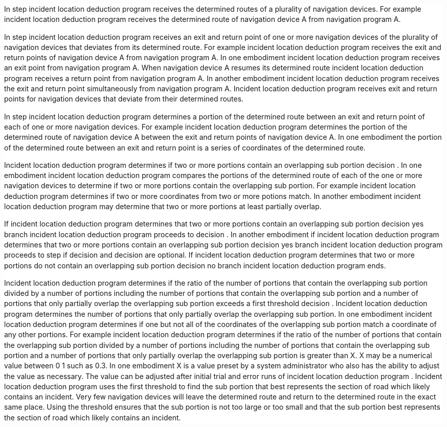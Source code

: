 In step incident location deduction program receives the determined routes of a plurality of navigation devices. For example incident location deduction program receives the determined route of navigation device A from navigation program A.

In step incident location deduction program receives an exit and return point of one or more navigation devices of the plurality of navigation devices that deviates from its determined route. For example incident location deduction program receives the exit and return points of navigation device A from navigation program A. In one embodiment incident location deduction program receives an exit point from navigation program A. When navigation device A resumes its determined route incident location deduction program receives a return point from navigation program A. In another embodiment incident location deduction program receives the exit and return point simultaneously from navigation program A. Incident location deduction program receives exit and return points for navigation devices that deviate from their determined routes.

In step incident location deduction program determines a portion of the determined route between an exit and return point of each of one or more navigation devices. For example incident location deduction program determines the portion of the determined route of navigation device A between the exit and return points of navigation device A. In one embodiment the portion of the determined route between an exit and return point is a series of coordinates of the determined route.

Incident location deduction program determines if two or more portions contain an overlapping sub portion decision . In one embodiment incident location deduction program compares the portions of the determined route of each of the one or more navigation devices to determine if two or more portions contain the overlapping sub portion. For example incident location deduction program determines if two or more coordinates from two or more potions match. In another embodiment incident location deduction program may determine that two or more portions at least partially overlap.

If incident location deduction program determines that two or more portions contain an overlapping sub portion decision yes branch incident location deduction program proceeds to decision . In another embodiment if incident location deduction program determines that two or more portions contain an overlapping sub portion decision yes branch incident location deduction program proceeds to step if decision and decision are optional. If incident location deduction program determines that two or more portions do not contain an overlapping sub portion decision no branch incident location deduction program ends.

Incident location deduction program determines if the ratio of the number of portions that contain the overlapping sub portion divided by a number of portions including the number of portions that contain the overlapping sub portion and a number of portions that only partially overlap the overlapping sub portion exceeds a first threshold decision . Incident location deduction program determines the number of portions that only partially overlap the overlapping sub portion. In one embodiment incident location deduction program determines if one but not all of the coordinates of the overlapping sub portion match a coordinate of any other portions. For example incident location deduction program determines if the ratio of the number of portions that contain the overlapping sub portion divided by a number of portions including the number of portions that contain the overlapping sub portion and a number of portions that only partially overlap the overlapping sub portion is greater than X. X may be a numerical value between 0 1 such as 0.3. In one embodiment X is a value preset by a system administrator who also has the ability to adjust the value as necessary. The value can be adjusted after initial trial and error runs of incident location deduction program . Incident location deduction program uses the first threshold to find the sub portion that best represents the section of road which likely contains an incident. Very few navigation devices will leave the determined route and return to the determined route in the exact same place. Using the threshold ensures that the sub portion is not too large or too small and that the sub portion best represents the section of road which likely contains an incident.
